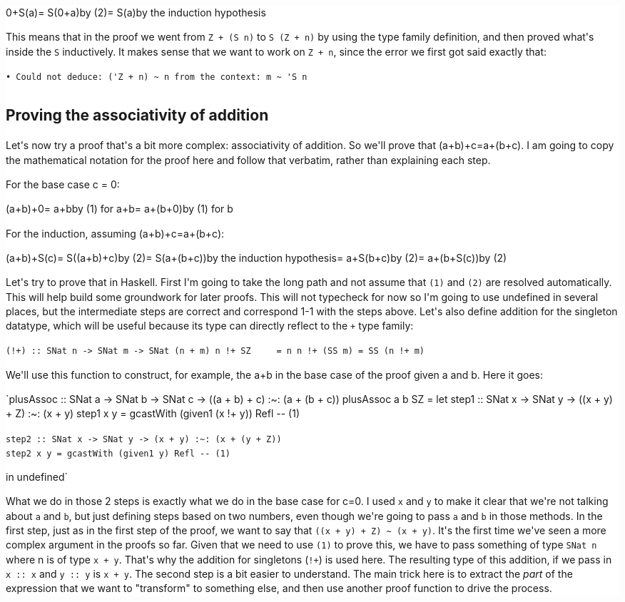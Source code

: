 0+S(a)\= S(0+a)by (2)\= S(a)by the induction hypothesis

This means that in the proof we went from `Z + (S n)` to `S (Z + n)` by using the type family definition, and then proved what's inside the `S` inductively. It makes sense that we want to work on `Z + n`, since the error we first got said exactly that:

`• Could not deduce: ('Z + n) ~ n
  from the context: m ~ 'S n` 

## Proving the associativity of addition

Let's now try a proof that's a bit more complex: associativity of addition. So we'll prove that (a+b)+c\=a+(b+c). I am going to copy the mathematical notation for the proof here and follow that verbatim, rather than explaining each step.

For the base case c = 0:

(a+b)+0\= a+bby (1) for a+b\= a+(b+0)by (1) for b

For the induction, assuming (a+b)+c\=a+(b+c):

(a+b)+S(c)\= S((a+b)+c)by (2)\= S(a+(b+c))by the induction hypothesis\= a+S(b+c)by (2)\= a+(b+S(c))by (2)

Let's try to prove that in Haskell. First I'm going to take the long path and not assume that `(1)` and `(2)` are resolved automatically. This will help build some groundwork for later proofs. This will not typecheck for now so I'm going to use undefined in several places, but the intermediate steps are correct and correspond 1-1 with the steps above. Let's also define addition for the singleton datatype, which will be useful because its type can directly reflect to the `+` type family:

`(!+) :: SNat n -> SNat m -> SNat (n + m)
n !+ SZ     = n
n !+ (SS m) = SS (n !+ m)` 

We'll use this function to construct, for example, the a+b in the base case of the proof given a and b. Here it goes:

`plusAssoc
  :: SNat a
  -> SNat b
  -> SNat c
  -> ((a + b) + c) :~: (a + (b + c))
plusAssoc a b SZ =
  let
    step1 :: SNat x -> SNat y -> ((x + y) + Z) :~: (x + y)
    step1 x y = gcastWith (given1 (x !+ y)) Refl -- (1)

    step2 :: SNat x -> SNat y -> (x + y) :~: (x + (y + Z))
    step2 x y = gcastWith (given1 y) Refl -- (1)
  in undefined` 

What we do in those 2 steps is exactly what we do in the base case for c\=0. I used `x` and `y` to make it clear that we're not talking about `a` and `b`, but just defining steps based on two numbers, even though we're going to pass `a` and `b` in those methods. In the first step, just as in the first step of the proof, we want to say that `((x + y) + Z) ~ (x + y)`. It's the first time we've seen a more complex argument in the proofs so far. Given that we need to use `(1)` to prove this, we have to pass something of type `SNat n` where n is of type `x + y`. That's why the addition for singletons (`!+`) is used here. The resulting type of this addition, if we pass in `x :: x` and `y :: y` is `x + y`. The second step is a bit easier to understand. The main trick here is to extract the _part_ of the expression that we want to "transform" to something else, and then use another proof function to drive the process.
